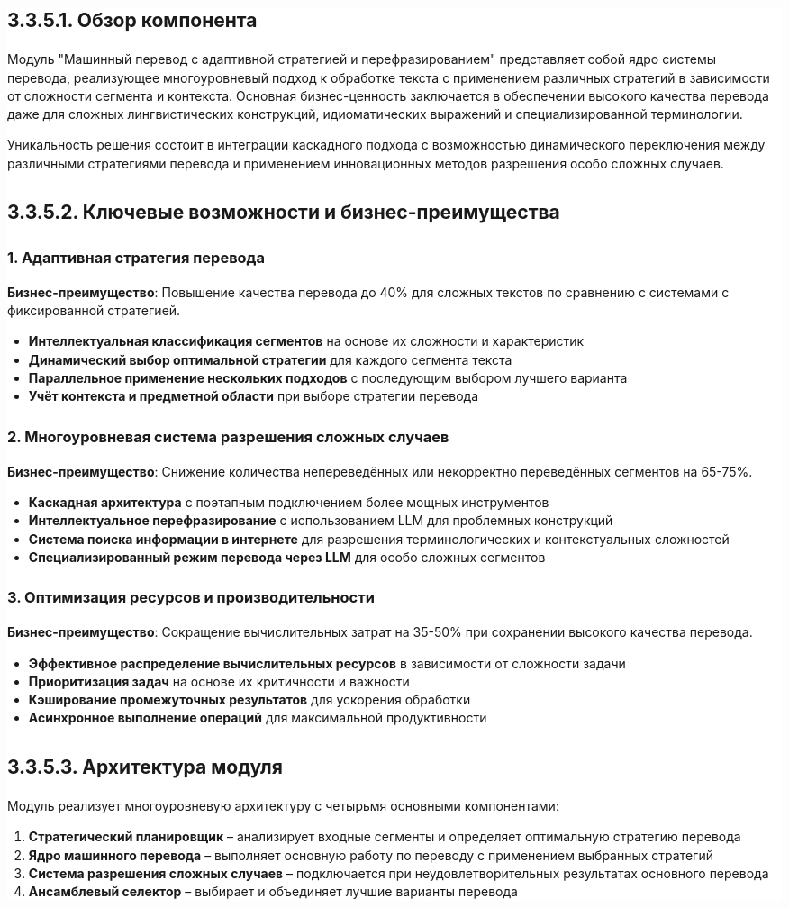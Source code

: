 ## 3.3.5.1. Обзор компонента

Модуль "Машинный перевод с адаптивной стратегией и перефразированием" представляет собой ядро системы перевода, реализующее многоуровневый подход к обработке текста с применением различных стратегий в зависимости от сложности сегмента и контекста. Основная бизнес-ценность заключается в обеспечении высокого качества перевода даже для сложных лингвистических конструкций, идиоматических выражений и специализированной терминологии.

Уникальность решения состоит в интеграции каскадного подхода с возможностью динамического переключения между различными стратегиями перевода и применением инновационных методов разрешения особо сложных случаев.

## 3.3.5.2. Ключевые возможности и бизнес-преимущества

### 1. Адаптивная стратегия перевода

**Бизнес-преимущество**: Повышение качества перевода до 40% для сложных текстов по сравнению с системами с фиксированной стратегией.

- **Интеллектуальная классификация сегментов** на основе их сложности и характеристик
- **Динамический выбор оптимальной стратегии** для каждого сегмента текста
- **Параллельное применение нескольких подходов** с последующим выбором лучшего варианта
- **Учёт контекста и предметной области** при выборе стратегии перевода

### 2. Многоуровневая система разрешения сложных случаев

**Бизнес-преимущество**: Снижение количества непереведённых или некорректно переведённых сегментов на 65-75%.

- **Каскадная архитектура** с поэтапным подключением более мощных инструментов
- **Интеллектуальное перефразирование** с использованием LLM для проблемных конструкций
- **Система поиска информации в интернете** для разрешения терминологических и контекстуальных сложностей
- **Специализированный режим перевода через LLM** для особо сложных сегментов

### 3. Оптимизация ресурсов и производительности

**Бизнес-преимущество**: Сокращение вычислительных затрат на 35-50% при сохранении высокого качества перевода.

- **Эффективное распределение вычислительных ресурсов** в зависимости от сложности задачи
- **Приоритизация задач** на основе их критичности и важности
- **Кэширование промежуточных результатов** для ускорения обработки
- **Асинхронное выполнение операций** для максимальной продуктивности

## 3.3.5.3. Архитектура модуля

Модуль реализует многоуровневую архитектуру с четырьмя основными компонентами:

1. **Стратегический планировщик** – анализирует входные сегменты и определяет оптимальную стратегию перевода
2. **Ядро машинного перевода** – выполняет основную работу по переводу с применением выбранных стратегий
3. **Система разрешения сложных случаев** – подключается при неудовлетворительных результатах основного перевода
4. **Ансамблевый селектор** – выбирает и объединяет лучшие варианты перевода
